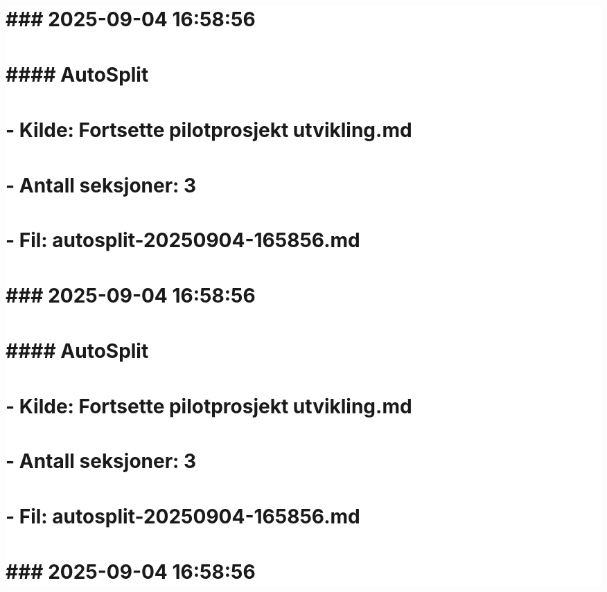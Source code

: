 #

#

#

#

# \### 2025-09-04 16:58:56

# \#### AutoSplit

# \- Kilde: Fortsette pilotprosjekt utvikling.md

# \- Antall seksjoner: 3

# \- Fil: autosplit-20250904-165856.md

#

#

#

#

# \### 2025-09-04 16:58:56

# \#### AutoSplit

# \- Kilde: Fortsette pilotprosjekt utvikling.md

# \- Antall seksjoner: 3

# \- Fil: autosplit-20250904-165856.md

#

#

#

#

# \### 2025-09-04 16:58:56
